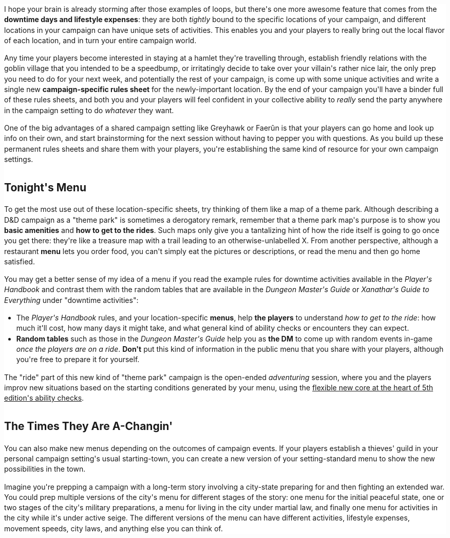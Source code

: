 I hope your brain is already storming after those examples of loops, but there's one more awesome feature that comes from the __downtime days and lifestyle expenses__: they are both _tightly_ bound to the specific locations of your campaign, and different locations in your campaign can have unique sets of activities. This enables you and your players to really bring out the local flavor of each location, and in turn your entire campaign world.

Any time your players become interested in staying at a hamlet they're travelling through, establish friendly relations with the goblin village that you intended to be a speedbump, or irritatingly decide to take over your villain's rather nice lair, the only prep you need to do for your next week, and potentially the rest of your campaign, is come up with some unique activities and write a single new **campaign-specific rules sheet** for the newly-important location. By the end of your campaign you'll have a binder full of these rules sheets, and both you and your players will feel confident in your collective ability to _really_ send the party anywhere in the campaign setting to do _whatever_ they want.

One of the big advantages of a shared campaign setting like Greyhawk or Faerûn is that your players can go home and look up info on their own, and start brainstorming for the next session without having to pepper you with questions. As you build up these permanent rules sheets and share them with your players, you're establishing the same kind of resource for your own campaign settings.

## Tonight's Menu
To get the most use out of these location-specific sheets, try thinking of them like a map of a theme park. Although describing a D&D campaign as a "theme park" is sometimes a derogatory remark, remember that a theme park map's purpose is to show you __basic amenities__ and __how to get to the rides__. Such maps only give you a tantalizing hint of how the ride itself is going to go once you get there: they're like a treasure map with a trail leading to an otherwise-unlabelled X. From another perspective, although a restaurant __menu__ lets you order food, you can't simply eat the pictures or descriptions, or read the menu and then go home satisfied.

You may get a better sense of my idea of a menu if you read the example rules for downtime activities available in the _Player's Handbook_ and contrast them with the random tables that are available in the _Dungeon Master's Guide_ or _Xanathar's Guide to Everything_ under "downtime activities":
- The _Player's Handbook_ rules, and your location-specific **menus**, help **the players** to understand _how to get to the ride_: how much it'll cost, how many days it might take, and what general kind of ability checks or encounters they can expect.
- **Random tables** such as those in the _Dungeon Master's Guide_ help you as **the DM** to come up with random events in-game _once the players are on a ride_. **Don't** put this kind of information in the public menu that you share with your players, although you're free to prepare it for yourself.
 
The "ride" part of this new kind of "theme park" campaign is the open-ended _adventuring_ session, where you and the players improv new situations based on the starting conditions generated by your menu, using the [flexible new core at the heart of 5th edition's ability checks](5e_ability_checks.md#top).

## The Times They Are A-Changin'
You can also make new menus depending on the outcomes of campaign events. If your players establish a thieves' guild in your personal campaign setting's usual starting-town, you can create a new version of your setting-standard menu to show the new possibilities in the town.

Imagine you're prepping a campaign with a long-term story involving a city-state preparing for and then fighting an extended war. You could prep multiple versions of the city's menu for different stages of the story: one menu for the initial peaceful state, one or two stages of the city's military preparations, a menu for living in the city under martial law, and finally one menu for activities in the city while it's under active seige. The different versions of the menu can have different activities, lifestyle expenses, movement speeds, city laws, and anything else you can think of.
